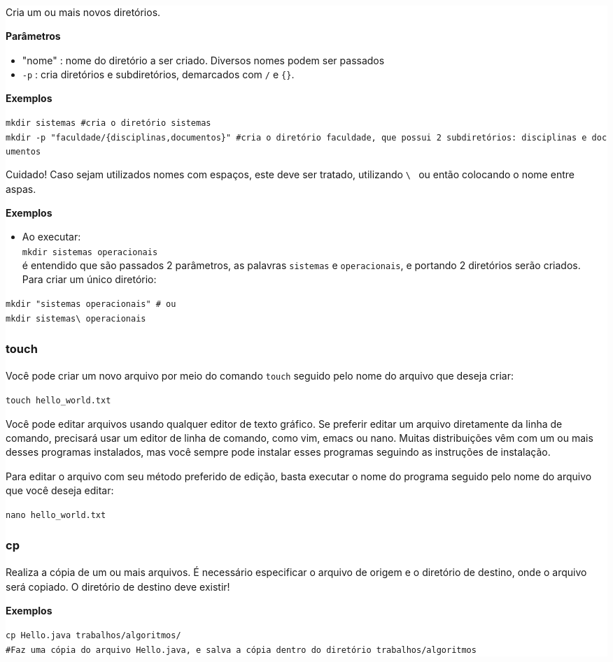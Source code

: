 Cria um ou mais novos diretórios.

**Parâmetros**  
- "nome" : nome do diretório a ser criado. Diversos nomes podem ser passados
- `-p` : cria diretórios e subdiretórios, demarcados com `/` e `{}`.

**Exemplos**  

```
mkdir sistemas #cria o diretório sistemas
mkdir -p "faculdade/{disciplinas,documentos}" #cria o diretório faculdade, que possui 2 subdiretórios: disciplinas e documentos
```

Cuidado! Caso sejam utilizados nomes com espaços, este deve ser tratado, utilizando `\ ` ou então colocando o nome entre aspas.

**Exemplos**
- Ao executar:  
 `mkdir sistemas operacionais`  
 é entendido que são passados 2 parâmetros, as palavras `sistemas` e `operacionais`, e portando 2 diretórios serão criados.  
 Para criar um único diretório:
 ```
 mkdir "sistemas operacionais" # ou
 mkdir sistemas\ operacionais
 ```


### touch

Você pode criar um novo arquivo por meio do comando `touch` seguido pelo nome do arquivo que deseja criar:
```
touch hello_world.txt 
```

Você pode editar arquivos usando qualquer editor de texto gráfico. Se preferir editar um arquivo diretamente da linha de comando, precisará usar um editor de linha de comando, como vim, emacs ou nano. Muitas distribuições vêm com um ou mais desses programas instalados, mas você sempre pode instalar esses programas seguindo as instruções de instalação.

Para editar o arquivo com seu método preferido de edição, basta executar o nome do programa seguido pelo nome do arquivo que você deseja editar: 

```
nano hello_world.txt 
```

### cp

Realiza a cópia de um ou mais arquivos. É necessário especificar o arquivo de origem e o diretório de destino, onde o arquivo será copiado. O diretório de destino deve existir!

**Exemplos**  
```
cp Hello.java trabalhos/algoritmos/ 
#Faz uma cópia do arquivo Hello.java, e salva a cópia dentro do diretório trabalhos/algoritmos
```
